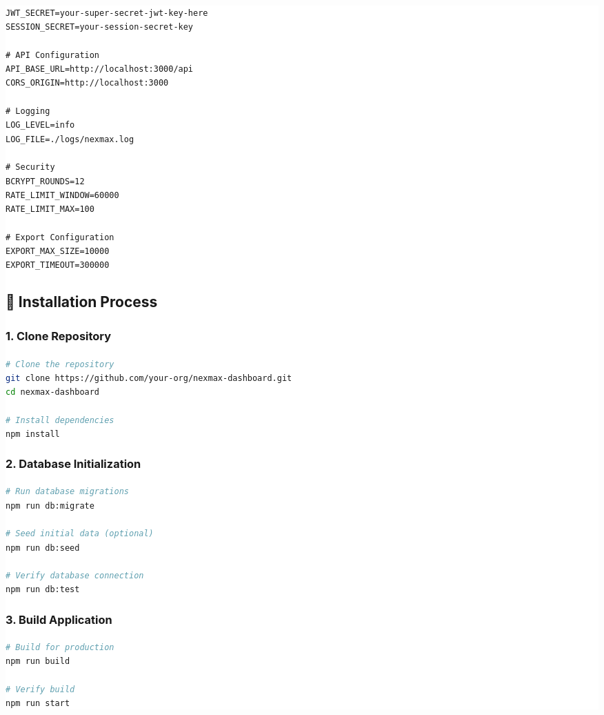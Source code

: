 ```env
JWT_SECRET=your-super-secret-jwt-key-here
SESSION_SECRET=your-session-secret-key

# API Configuration
API_BASE_URL=http://localhost:3000/api
CORS_ORIGIN=http://localhost:3000

# Logging
LOG_LEVEL=info
LOG_FILE=./logs/nexmax.log

# Security
BCRYPT_ROUNDS=12
RATE_LIMIT_WINDOW=60000
RATE_LIMIT_MAX=100

# Export Configuration
EXPORT_MAX_SIZE=10000
EXPORT_TIMEOUT=300000
```

## 🔧 Installation Process

### 1. Clone Repository
```bash
# Clone the repository
git clone https://github.com/your-org/nexmax-dashboard.git
cd nexmax-dashboard

# Install dependencies
npm install
```

### 2. Database Initialization
```bash
# Run database migrations
npm run db:migrate

# Seed initial data (optional)
npm run db:seed

# Verify database connection
npm run db:test
```

### 3. Build Application
```bash
# Build for production
npm run build

# Verify build
npm run start
```
